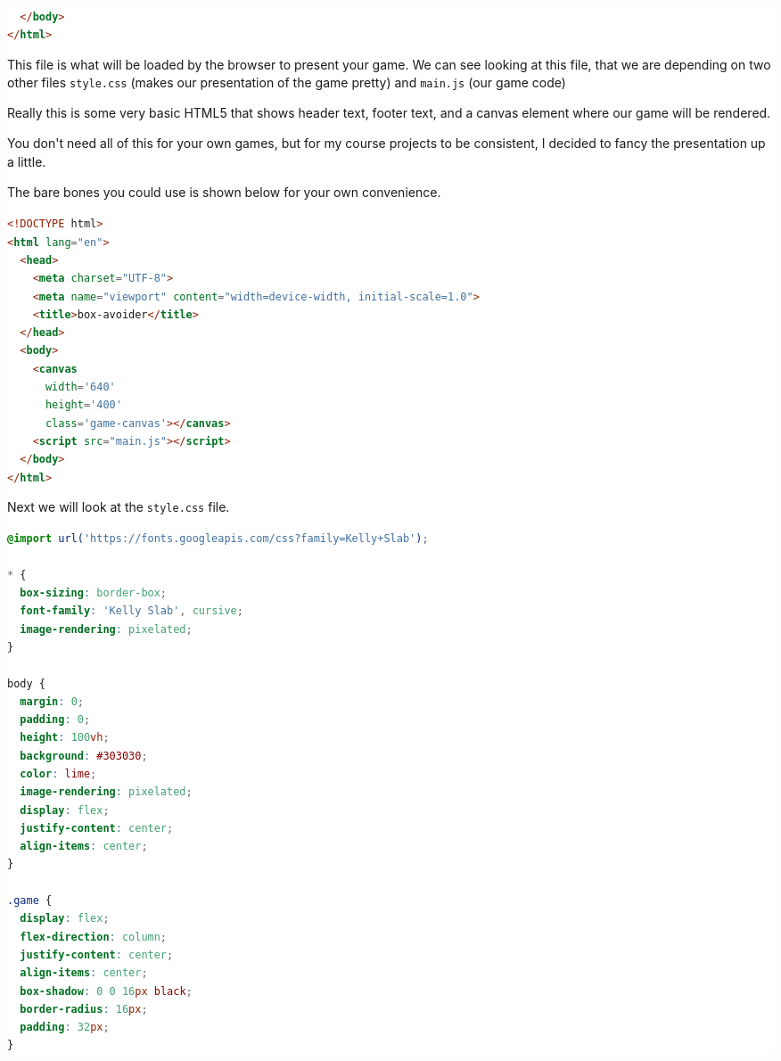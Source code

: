 ```html
  </body>
</html>
```

This file is what will be loaded by the browser to present your game.
We can see looking at this file, that we are depending on two other files `style.css` (makes our presentation of the game pretty) and `main.js` (our game code)

Really this is some very basic HTML5 that shows header text, footer text, and a canvas element where our game will be rendered.

You don't need all of this for your own games, but for my course projects to be consistent, I decided to fancy the presentation up a little.

The bare bones you could use is shown below for your own convenience.

```html
<!DOCTYPE html>
<html lang="en">
  <head>
    <meta charset="UTF-8">
    <meta name="viewport" content="width=device-width, initial-scale=1.0">
    <title>box-avoider</title>
  </head>
  <body>
    <canvas
      width='640'
      height='400'
      class='game-canvas'></canvas>
    <script src="main.js"></script>
  </body>
</html>
```

Next we will look at the `style.css` file.

```css
@import url('https://fonts.googleapis.com/css?family=Kelly+Slab');

* {
  box-sizing: border-box;
  font-family: 'Kelly Slab', cursive;
  image-rendering: pixelated;
}

body {
  margin: 0;
  padding: 0;
  height: 100vh;
  background: #303030;
  color: lime;
  image-rendering: pixelated;
  display: flex;
  justify-content: center;
  align-items: center;
}

.game {
  display: flex;
  flex-direction: column;
  justify-content: center;
  align-items: center;
  box-shadow: 0 0 16px black;
  border-radius: 16px;
  padding: 32px;
}

```